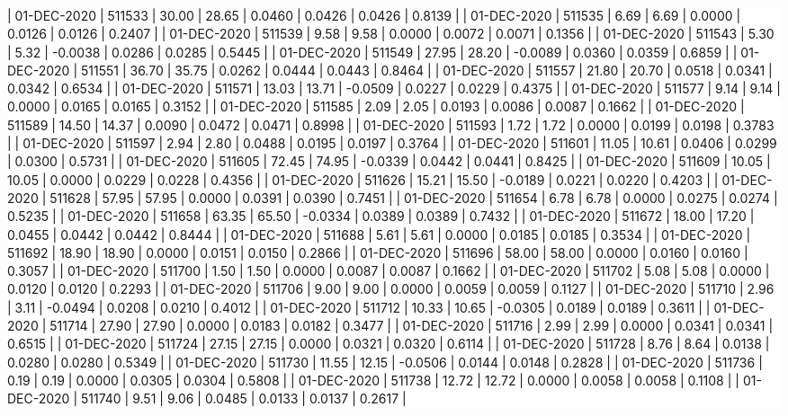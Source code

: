 | 01-DEC-2020 | 511533 | 30.00 | 28.65 | 0.0460 | 0.0426 | 0.0426 | 0.8139 |
| 01-DEC-2020 | 511535 | 6.69 | 6.69 | 0.0000 | 0.0126 | 0.0126 | 0.2407 |
| 01-DEC-2020 | 511539 | 9.58 | 9.58 | 0.0000 | 0.0072 | 0.0071 | 0.1356 |
| 01-DEC-2020 | 511543 | 5.30 | 5.32 | -0.0038 | 0.0286 | 0.0285 | 0.5445 |
| 01-DEC-2020 | 511549 | 27.95 | 28.20 | -0.0089 | 0.0360 | 0.0359 | 0.6859 |
| 01-DEC-2020 | 511551 | 36.70 | 35.75 | 0.0262 | 0.0444 | 0.0443 | 0.8464 |
| 01-DEC-2020 | 511557 | 21.80 | 20.70 | 0.0518 | 0.0341 | 0.0342 | 0.6534 |
| 01-DEC-2020 | 511571 | 13.03 | 13.71 | -0.0509 | 0.0227 | 0.0229 | 0.4375 |
| 01-DEC-2020 | 511577 | 9.14 | 9.14 | 0.0000 | 0.0165 | 0.0165 | 0.3152 |
| 01-DEC-2020 | 511585 | 2.09 | 2.05 | 0.0193 | 0.0086 | 0.0087 | 0.1662 |
| 01-DEC-2020 | 511589 | 14.50 | 14.37 | 0.0090 | 0.0472 | 0.0471 | 0.8998 |
| 01-DEC-2020 | 511593 | 1.72 | 1.72 | 0.0000 | 0.0199 | 0.0198 | 0.3783 |
| 01-DEC-2020 | 511597 | 2.94 | 2.80 | 0.0488 | 0.0195 | 0.0197 | 0.3764 |
| 01-DEC-2020 | 511601 | 11.05 | 10.61 | 0.0406 | 0.0299 | 0.0300 | 0.5731 |
| 01-DEC-2020 | 511605 | 72.45 | 74.95 | -0.0339 | 0.0442 | 0.0441 | 0.8425 |
| 01-DEC-2020 | 511609 | 10.05 | 10.05 | 0.0000 | 0.0229 | 0.0228 | 0.4356 |
| 01-DEC-2020 | 511626 | 15.21 | 15.50 | -0.0189 | 0.0221 | 0.0220 | 0.4203 |
| 01-DEC-2020 | 511628 | 57.95 | 57.95 | 0.0000 | 0.0391 | 0.0390 | 0.7451 |
| 01-DEC-2020 | 511654 | 6.78 | 6.78 | 0.0000 | 0.0275 | 0.0274 | 0.5235 |
| 01-DEC-2020 | 511658 | 63.35 | 65.50 | -0.0334 | 0.0389 | 0.0389 | 0.7432 |
| 01-DEC-2020 | 511672 | 18.00 | 17.20 | 0.0455 | 0.0442 | 0.0442 | 0.8444 |
| 01-DEC-2020 | 511688 | 5.61 | 5.61 | 0.0000 | 0.0185 | 0.0185 | 0.3534 |
| 01-DEC-2020 | 511692 | 18.90 | 18.90 | 0.0000 | 0.0151 | 0.0150 | 0.2866 |
| 01-DEC-2020 | 511696 | 58.00 | 58.00 | 0.0000 | 0.0160 | 0.0160 | 0.3057 |
| 01-DEC-2020 | 511700 | 1.50 | 1.50 | 0.0000 | 0.0087 | 0.0087 | 0.1662 |
| 01-DEC-2020 | 511702 | 5.08 | 5.08 | 0.0000 | 0.0120 | 0.0120 | 0.2293 |
| 01-DEC-2020 | 511706 | 9.00 | 9.00 | 0.0000 | 0.0059 | 0.0059 | 0.1127 |
| 01-DEC-2020 | 511710 | 2.96 | 3.11 | -0.0494 | 0.0208 | 0.0210 | 0.4012 |
| 01-DEC-2020 | 511712 | 10.33 | 10.65 | -0.0305 | 0.0189 | 0.0189 | 0.3611 |
| 01-DEC-2020 | 511714 | 27.90 | 27.90 | 0.0000 | 0.0183 | 0.0182 | 0.3477 |
| 01-DEC-2020 | 511716 | 2.99 | 2.99 | 0.0000 | 0.0341 | 0.0341 | 0.6515 |
| 01-DEC-2020 | 511724 | 27.15 | 27.15 | 0.0000 | 0.0321 | 0.0320 | 0.6114 |
| 01-DEC-2020 | 511728 | 8.76 | 8.64 | 0.0138 | 0.0280 | 0.0280 | 0.5349 |
| 01-DEC-2020 | 511730 | 11.55 | 12.15 | -0.0506 | 0.0144 | 0.0148 | 0.2828 |
| 01-DEC-2020 | 511736 | 0.19 | 0.19 | 0.0000 | 0.0305 | 0.0304 | 0.5808 |
| 01-DEC-2020 | 511738 | 12.72 | 12.72 | 0.0000 | 0.0058 | 0.0058 | 0.1108 |
| 01-DEC-2020 | 511740 | 9.51 | 9.06 | 0.0485 | 0.0133 | 0.0137 | 0.2617 |